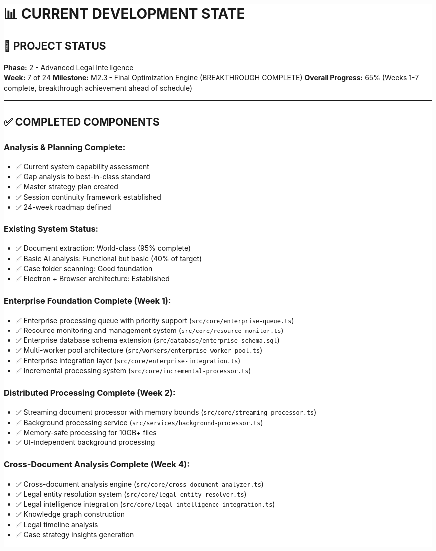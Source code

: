 # 📊 CURRENT DEVELOPMENT STATE

## 🎯 PROJECT STATUS

**Phase:** 2 - Advanced Legal Intelligence  
**Week:** 7 of 24
**Milestone:** M2.3 - Final Optimization Engine (BREAKTHROUGH COMPLETE)
**Overall Progress:** 65% (Weeks 1-7 complete, breakthrough achievement ahead of schedule)

---

## ✅ COMPLETED COMPONENTS

### **Analysis & Planning Complete:**
- ✅ Current system capability assessment
- ✅ Gap analysis to best-in-class standard
- ✅ Master strategy plan created
- ✅ Session continuity framework established
- ✅ 24-week roadmap defined

### **Existing System Status:**
- ✅ Document extraction: World-class (95% complete)
- ✅ Basic AI analysis: Functional but basic (40% of target)
- ✅ Case folder scanning: Good foundation
- ✅ Electron + Browser architecture: Established

### **Enterprise Foundation Complete (Week 1):**
- ✅ Enterprise processing queue with priority support (`src/core/enterprise-queue.ts`)
- ✅ Resource monitoring and management system (`src/core/resource-monitor.ts`)
- ✅ Enterprise database schema extension (`src/database/enterprise-schema.sql`)
- ✅ Multi-worker pool architecture (`src/workers/enterprise-worker-pool.ts`)
- ✅ Enterprise integration layer (`src/core/enterprise-integration.ts`)
- ✅ Incremental processing system (`src/core/incremental-processor.ts`)

### **Distributed Processing Complete (Week 2):**
- ✅ Streaming document processor with memory bounds (`src/core/streaming-processor.ts`)
- ✅ Background processing service (`src/services/background-processor.ts`)
- ✅ Memory-safe processing for 10GB+ files
- ✅ UI-independent background processing

### **Cross-Document Analysis Complete (Week 4):**
- ✅ Cross-document analysis engine (`src/core/cross-document-analyzer.ts`)
- ✅ Legal entity resolution system (`src/core/legal-entity-resolver.ts`)
- ✅ Legal intelligence integration (`src/core/legal-intelligence-integration.ts`)
- ✅ Knowledge graph construction
- ✅ Legal timeline analysis
- ✅ Case strategy insights generation

---